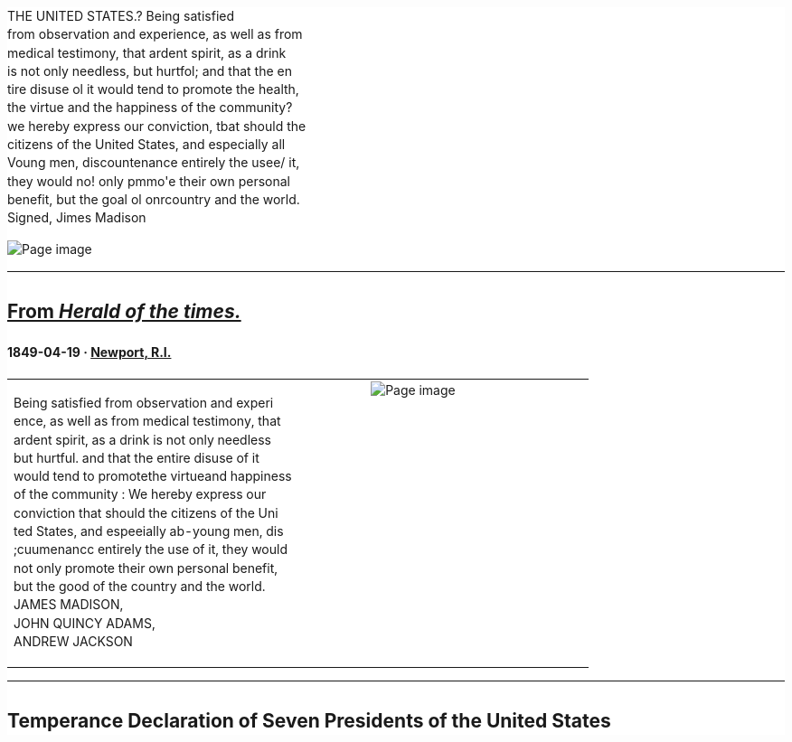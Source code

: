 THE UNITED STATES.? Being satisfied  
from observation and experience, as well as from  
medical testimony, that ardent spirit, as a drink  
is not only needless, but hurtfol; and that the en­  
tire disuse ol it would tend to promote the health,  
the virtue and the happiness of the community?  
we hereby express our conviction, tbat should the  
citizens of the United States, and especially all  
Voung men, discountenance entirely the usee/ it,  
they would no! only pmmo&#x27;e their own personal  
benefit, but the goal ol onrcountry and the world.  
Signed, Jimes Madison
</td><td style="width: 50%; max-height: 75%; margin: auto; display: block;">
<img alt="Page image" src="https://tile.loc.gov/image-services/iiif/service:ndnp:vi:batch_vi_blass_ver01:data:sn84024735:00415664291:1847080601:0486/pct:59.19506172839506,88.59514195987951,13.609876543209877,5.191309363583926/!600,600/0/default.jpg"/>
</td>
</tr></table>

---

## [From _Herald of the times._](https://www.loc.gov/resource/sn83021169/1849-04-19/ed-1/?sp=2)

#### 1849-04-19 &middot; [Newport, R.I.](http://dbpedia.org/resource/Newport%2C_Rhode_Island)

<table style="width: 100%;"><tr><td style="width: 50%">

  
  
Being satisfied from observation and experi  
ence, as well as from medical testimony, that  
ardent spirit, as a drink is not only needless  
but hurtful. and that the entire disuse of it  
would tend to promotethe virtueand happiness  
of the community : We hereby express our  
conviction that should the citizens of the Uni­  
ted States, and espeeially ab-young men, dis­  
;cuumenancc entirely the use of it, they would  
not only promote their own personal benefit,  
but the good of the country and the world.  
JAMES MADISON,  
JOHN QUINCY ADAMS,  
ANDREW JACKSON
</td><td style="width: 50%; max-height: 75%; margin: auto; display: block;">
<img alt="Page image" src="https://tile.loc.gov/image-services/iiif/service:ndnp:rp:batch_rp_azer_ver02:data:sn83021169:00514152780:1849041901:0071/pct:44.65545568763893,31.679923405508912,12.902290518991013,8.613197820002945/!600,600/0/default.jpg"/>
</td>
</tr></table>

---

## Temperance Declaration of Seven Presidents of the United States
